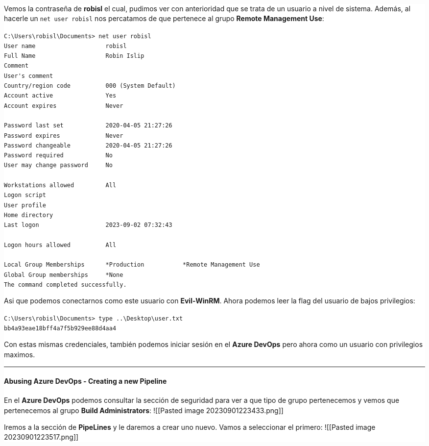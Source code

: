 Vemos la contraseña de **robisl** el cual, pudimos ver con anterioridad que se trata de un usuario a nivel de sistema. Además, al hacerle un `net user robisl` nos percatamos de que pertenece al grupo **Remote Management Use**:
```
C:\Users\robisl\Documents> net user robisl
User name                    robisl
Full Name                    Robin Islip
Comment
User's comment
Country/region code          000 (System Default)
Account active               Yes
Account expires              Never

Password last set            2020-04-05 21:27:26
Password expires             Never
Password changeable          2020-04-05 21:27:26
Password required            No
User may change password     No

Workstations allowed         All
Logon script
User profile
Home directory
Last logon                   2023-09-02 07:32:43

Logon hours allowed          All

Local Group Memberships      *Production           *Remote Management Use
Global Group memberships     *None
The command completed successfully.

```

Asi que podemos conectarnos como este usuario con **Evil-WinRM**. Ahora podemos leer la flag del usuario de bajos privilegios:
```
C:\Users\robisl\Documents> type ..\Desktop\user.txt
bb4a93eae18bff4a7f5b929ee88d4aa4
```
Con estas mismas credenciales, también podemos iniciar sesión en el **Azure DevOps** pero ahora como un usuario con privilegios maximos.

-----------
#### Abusing Azure DevOps - Creating a new Pipeline  
En el **Azure DevOps** podemos consultar la sección de seguridad para ver a que tipo de grupo pertenecemos y vemos que pertenecemos al grupo **Build Administrators**:
![[Pasted image 20230901223433.png]]

Iremos a la sección de **PipeLines** y le daremos a crear uno nuevo. Vamos a seleccionar el primero:
![[Pasted image 20230901223517.png]]
